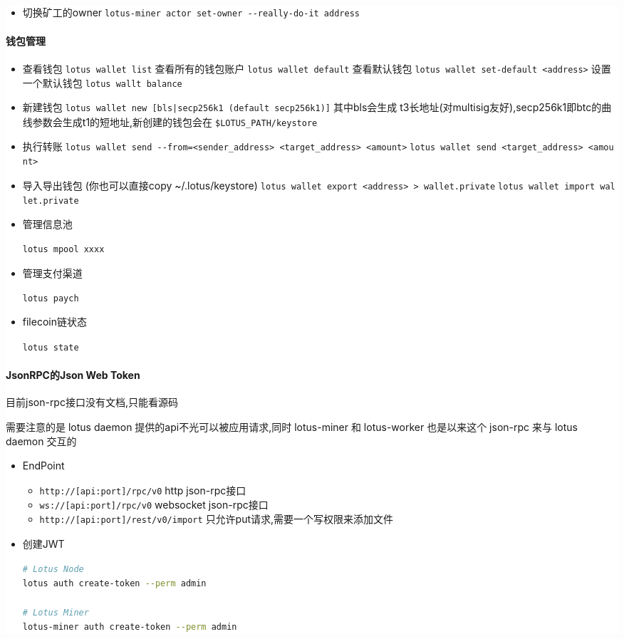 - 切换矿工的owner
`lotus-miner actor set-owner --really-do-it address`


#### 钱包管理

- 查看钱包
	`lotus wallet list` 查看所有的钱包账户
	`lotus wallet default` 查看默认钱包
	`lotus wallet set-default <address>` 设置一个默认钱包
	`lotus wallt balance` 
	
- 新建钱包
	`lotus wallet new [bls|secp256k1 (default secp256k1)]` 其中bls会生成 t3长地址(对multisig友好),secp256k1即btc的曲线参数会生成t1的短地址,新创建的钱包会在 `$LOTUS_PATH/keystore`
	
- 执行转账
	`lotus wallet send --from=<sender_address> <target_address> <amount>`
	`lotus wallet send <target_address> <amount>`
	
- 导入导出钱包 (你也可以直接copy ~/.lotus/keystore)
	`lotus wallet export <address> > wallet.private`
	`lotus wallet import wallet.private` 
	
- 管理信息池

	`lotus mpool xxxx`
	
- 管理支付渠道

	`lotus paych`
	
- filecoin链状态

	`lotus state`

#### JsonRPC的Json Web Token
	
目前json-rpc接口没有文档,只能看源码

需要注意的是 lotus daemon 提供的api不光可以被应用请求,同时 lotus-miner 和 lotus-worker 也是以来这个 json-rpc 来与 lotus daemon 交互的

- EndPoint
	* `http://[api:port]/rpc/v0` http json-rpc接口
	* `ws://[api:port]/rpc/v0` websocket json-rpc接口
	* `http://[api:port]/rest/v0/import` 只允许put请求,需要一个写权限来添加文件

- 创建JWT
	
	```sh
	# Lotus Node
	lotus auth create-token --perm admin

	# Lotus Miner
	lotus-miner auth create-token --perm admin
	```
